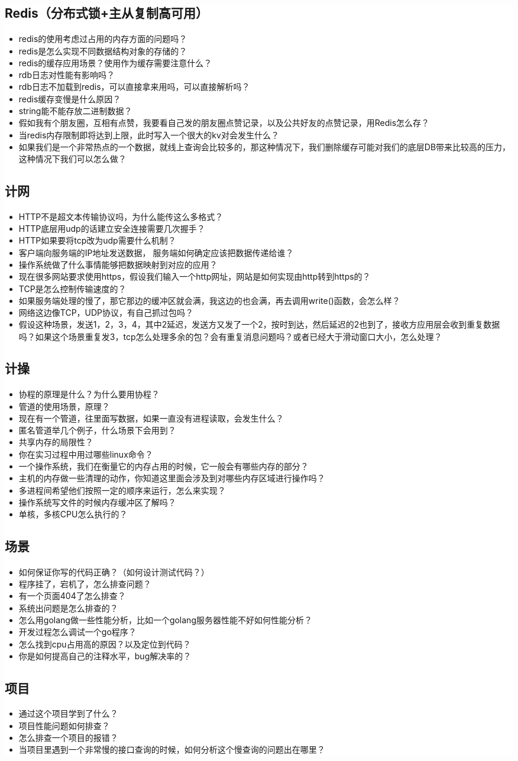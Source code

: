 ## Redis（分布式锁+主从复制高可用）

- redis的使用考虑过占用的内存方面的问题吗？
- redis是怎么实现不同数据结构对象的存储的？
- redis的缓存应用场景？使用作为缓存需要注意什么？
- rdb日志对性能有影响吗？
- rdb日志不加载到redis，可以直接拿来用吗，可以直接解析吗？
- redis缓存变慢是什么原因？
- string能不能存放二进制数据？
- 假如我有个朋友圈，互相有点赞，我要看自己发的朋友圈点赞记录，以及公共好友的点赞记录，用Redis怎么存？
- 当redis内存限制即将达到上限，此时写入一个很大的kv对会发生什么？
- 如果我们是一个非常热点的一个数据，就线上查询会比较多的，那这种情况下，我们删除缓存可能对我们的底层DB带来比较高的压力，这种情况下我们可以怎么做？

## 计网

- HTTP不是超文本传输协议吗，为什么能传这么多格式？
- HTTP底层用udp的话建立安全连接需要几次握手？
- HTTP如果要将tcp改为udp需要什么机制？
- 客户端向服务端的IP地址发送数据， 服务端如何确定应该把数据传递给谁？
- 操作系统做了什么事情能够把数据映射到对应的应用？
- 现在很多网站要求使用https，假设我们输入一个http网址，网站是如何实现由http转到https的？
- TCP是怎么控制传输速度的？
- 如果服务端处理的慢了，那它那边的缓冲区就会满，我这边的也会满，再去调用write()函数，会怎么样？
- 网络这边像TCP，UDP协议，有自己抓过包吗？
- 假设这种场景，发送1，2，3，4，其中2延迟，发送方又发了一个2，按时到达，然后延迟的2也到了，接收方应用层会收到重复数据吗？如果这个场景重复发3，tcp怎么处理多余的包？会有重复消息问题吗？或者已经大于滑动窗口大小，怎么处理？

## 计操

- 协程的原理是什么？为什么要用协程？
- 管道的使用场景，原理？
- 现在有一个管道，往里面写数据，如果一直没有进程读取，会发生什么？
- 匿名管道举几个例子，什么场景下会用到？
- 共享内存的局限性？
- 你在实习过程中用过哪些linux命令？
- 一个操作系统，我们在衡量它的内存占用的时候，它一般会有哪些内存的部分？
- 主机的内存做一些清理的动作，你知道这里面会涉及到对哪些内存区域进行操作吗？
- 多进程间希望他们按照一定的顺序来运行，怎么来实现？
- 操作系统写文件的时候内存缓冲区了解吗？
- 单核，多核CPU怎么执行的？

## 场景

- 如何保证你写的代码正确？（如何设计测试代码？）
- 程序挂了，宕机了，怎么排查问题？
- 有一个页面404了怎么排查？
- 系统出问题是怎么排查的？
- 怎么用golang做一些性能分析，比如一个golang服务器性能不好如何性能分析？
- 开发过程怎么调试一个go程序？
- 怎么找到cpu占用高的原因？以及定位到代码？
- 你是如何提高自己的注释水平，bug解决率的？

## 项目

- 通过这个项目学到了什么？
- 项目性能问题如何排查？
- 怎么排查一个项目的报错？
- 当项目里遇到一个非常慢的接口查询的时候，如何分析这个慢查询的问题出在哪里？